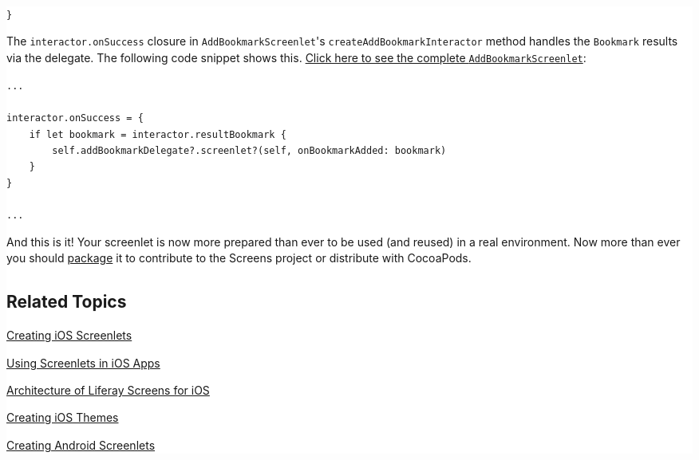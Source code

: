     }

The `interactor.onSuccess` closure in `AddBookmarkScreenlet`'s 
`createAddBookmarkInteractor` method handles the `Bookmark` results via the 
delegate. The following code snippet shows this. 
[Click here to see the complete `AddBookmarkScreenlet`](https://github.com/liferay/liferay-screens/blob/master/ios/Samples/Bookmark/AddBookmarkScreenlet/Advanced/AddBookmarkScreenlet.swift): 

    ...

    interactor.onSuccess = { 
        if let bookmark = interactor.resultBookmark { 
            self.addBookmarkDelegate?.screenlet?(self, onBookmarkAdded: bookmark) 
        } 
    }

    ...

And this is it! Your screenlet is now more prepared than ever to be used (and 
reused) in a real environment. Now more than ever you should 
[package](/develop/tutorials/-/knowledge_base/7-0/creating-ios-themes#publish-your-themes-using-cocoapods) 
it to contribute to the Screens project or distribute with CocoaPods.

## Related Topics [](id=related-topics)

[Creating iOS Screenlets](/develop/tutorials/-/knowledge_base/7-0/creating-ios-screenlets)

[Using Screenlets in iOS Apps](/develop/tutorials/-/knowledge_base/7-0/using-screenlets-in-ios-apps)

[Architecture of Liferay Screens for iOS](/develop/tutorials/-/knowledge_base/7-0/architecture-of-liferay-screens-for-ios)

[Creating iOS Themes](/develop/tutorials/-/knowledge_base/7-0/creating-ios-themes)

[Creating Android Screenlets](/develop/tutorials/-/knowledge_base/7-0/creating-android-screenlets)